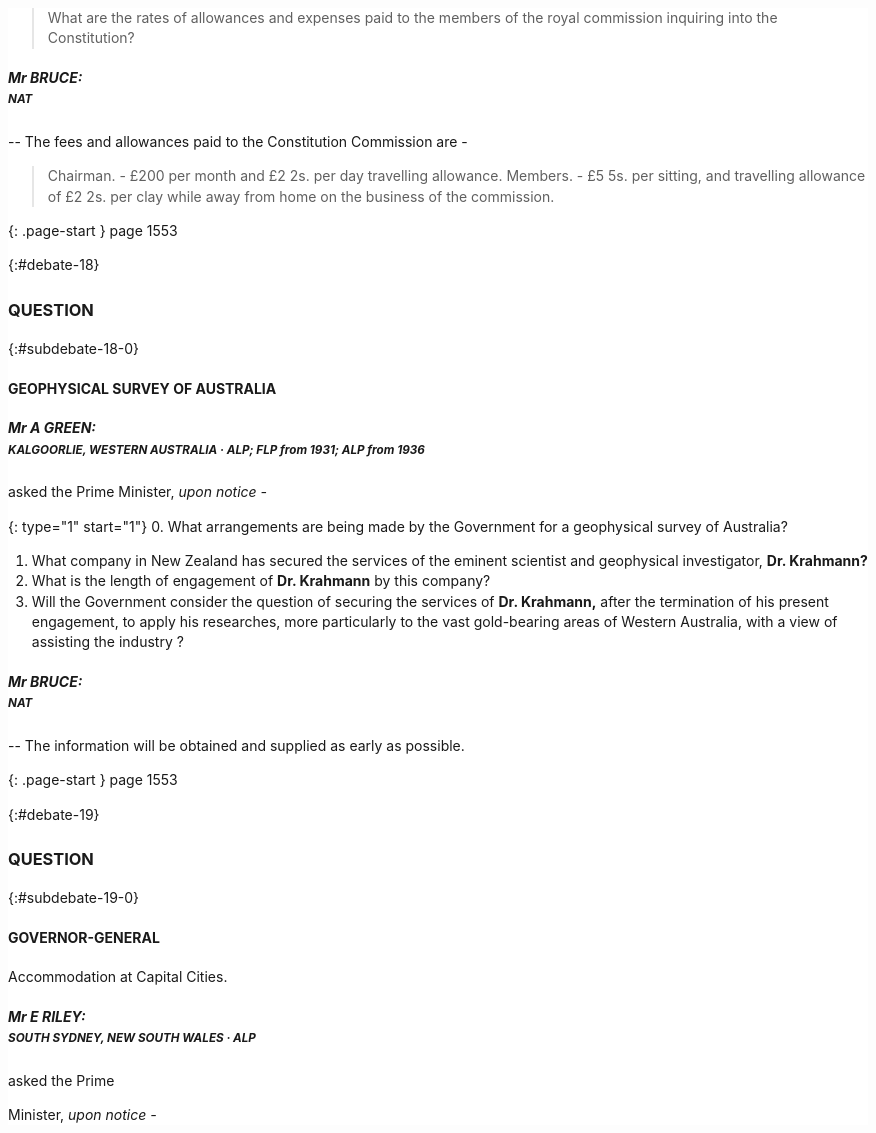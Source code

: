   >What are the rates of allowances and expenses paid to the members of the royal commission inquiring into the Constitution? 

##### Mr BRUCE:<br><small class="text-muted">NAT</small>

-- The fees and allowances paid to the Constitution Commission are - 

  >Chairman. - £200 per month and £2 2s. per day travelling allowance. Members. - £5 5s. per sitting, and travelling allowance of £2 2s. per clay while away from home on the business of the commission. 

{: .page-start }
page 1553

{:#debate-18}
### QUESTION

{:#subdebate-18-0}
#### GEOPHYSICAL SURVEY OF AUSTRALIA

##### Mr A GREEN:<br><small class="text-muted">KALGOORLIE, WESTERN AUSTRALIA &middot; ALP; FLP from 1931; ALP from 1936</small>

asked the Prime Minister,  *upon notice -* 

{: type="1" start="1"}
0. What arrangements are being made by the Government for a geophysical survey of Australia? 
1. What company in New Zealand has secured the services of the eminent scientist and geophysical investigator,  **Dr. Krahmann?** 
2. What is the length of engagement of  **Dr. Krahmann**  by this company? 
3. Will the Government consider the question of securing the services of  **Dr. Krahmann,**  after the termination of his present engagement, to apply his researches, more particularly to the vast gold-bearing areas of Western Australia, with a view of assisting the industry ? 

##### Mr BRUCE:<br><small class="text-muted">NAT</small>

-- The information will be obtained and supplied as early as possible. 

{: .page-start }
page 1553

{:#debate-19}
### QUESTION

{:#subdebate-19-0}
#### GOVERNOR-GENERAL

Accommodation at Capital Cities. 

##### Mr E RILEY:<br><small class="text-muted">SOUTH SYDNEY, NEW SOUTH WALES &middot; ALP</small>

asked the Prime 

Minister,  *upon notice -* 
